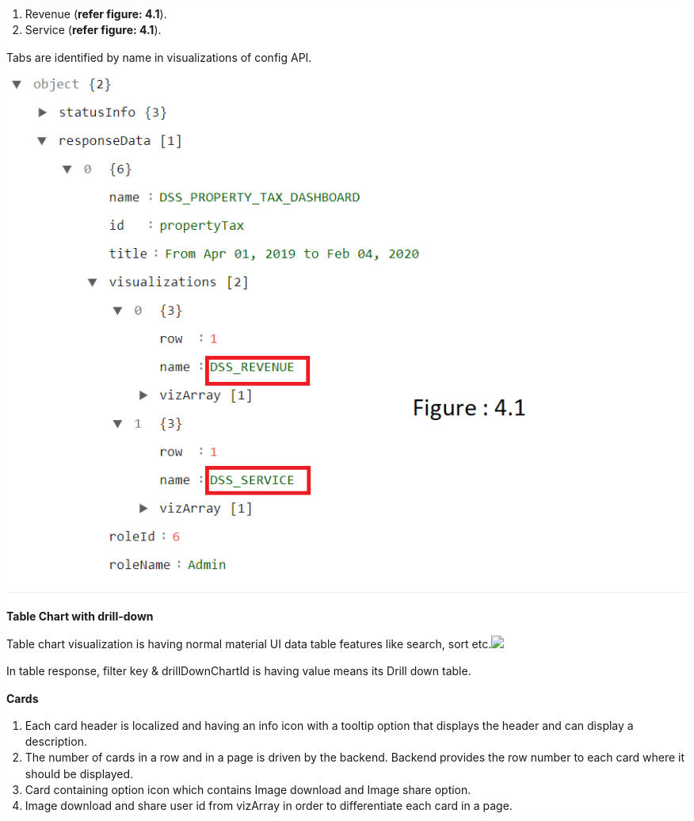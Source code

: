 1. Revenue (**refer figure: 4.1**).
2. Service (**refer figure: 4.1**).

Tabs are identified by name in visualizations of config API.

![](../../../../.gitbook/assets/150.png)

**Table Chart with drill-down**

Table chart visualization is having normal material UI data table features like search, sort etc.![](blob:https://digit-discuss.atlassian.net/fce20f0d-51d9-4203-9659-cd7dbb911fbd#media-blob-url=true\&id=95fea73d-71fd-4ef2-b291-e6bcd063bd71\&collection=contentId-1639153669\&contextId=1639153669\&mimeType=image%2Fpng\&name=1636171788\&size=33302\&width=468\&height=210)

In table response, filter key & drillDownChartId is having value means its Drill down table.

**Cards**

1. Each card header is localized and having an info icon with a tooltip option that displays the header and can display a description.
2. The number of cards in a row and in a page is driven by the backend. Backend provides the row number to each card where it should be displayed.
3. Card containing option icon which contains Image download and Image share option.
4. Image download and share user id from vizArray in order to differentiate each card in a page.
